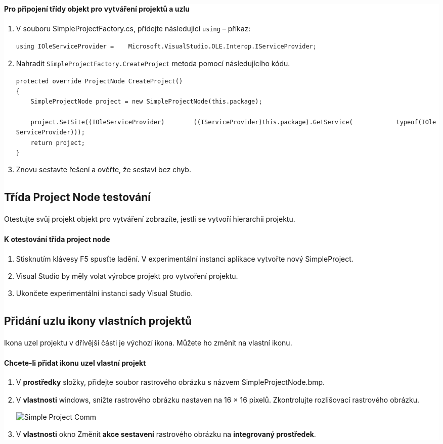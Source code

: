 #### <a name="to-connect-the-project-factory-class-and-the-node-class"></a>Pro připojení třídy objekt pro vytváření projektů a uzlu  
  
1. V souboru SimpleProjectFactory.cs, přidejte následující `using` – příkaz:  
  
    ```  
    using IOleServiceProvider =    Microsoft.VisualStudio.OLE.Interop.IServiceProvider;  
    ```  
  
2. Nahradit `SimpleProjectFactory.CreateProject` metoda pomocí následujícího kódu.  
  
    ```  
    protected override ProjectNode CreateProject()  
    {  
        SimpleProjectNode project = new SimpleProjectNode(this.package);  
  
        project.SetSite((IOleServiceProvider)        ((IServiceProvider)this.package).GetService(            typeof(IOleServiceProvider)));  
        return project;  
    }  
    ```  
  
3. Znovu sestavte řešení a ověřte, že sestaví bez chyb.  
  
## <a name="testing-the-project-node-class"></a>Třída Project Node testování  
 Otestujte svůj projekt objekt pro vytváření zobrazíte, jestli se vytvoří hierarchii projektu.  
  
#### <a name="to-test-the-project-node-class"></a>K otestování třída project node  
  
1. Stisknutím klávesy F5 spusťte ladění. V experimentální instanci aplikace vytvořte nový SimpleProject.  
  
2. Visual Studio by měly volat výrobce projekt pro vytvoření projektu.  
  
3. Ukončete experimentální instanci sady Visual Studio.  
  
## <a name="adding-a-custom-project-node-icon"></a>Přidání uzlu ikony vlastních projektů  
 Ikona uzel projektu v dřívější části je výchozí ikona. Můžete ho změnit na vlastní ikonu.  
  
#### <a name="to-add-a-custom-project-node-icon"></a>Chcete-li přidat ikonu uzel vlastní projekt  
  
1. V **prostředky** složky, přidejte soubor rastrového obrázku s názvem SimpleProjectNode.bmp.  
  
2. V **vlastnosti** windows, snižte rastrového obrázku nastaven na 16 × 16 pixelů. Zkontrolujte rozlišovací rastrového obrázku.  
  
    ![Simple Project Comm](../extensibility/media/simpleprojprojectcomm.png "SimpleProjProjectComm")  
  
3. V **vlastnosti** okno Změnit **akce sestavení** rastrového obrázku na **integrovaný prostředek**.  
  